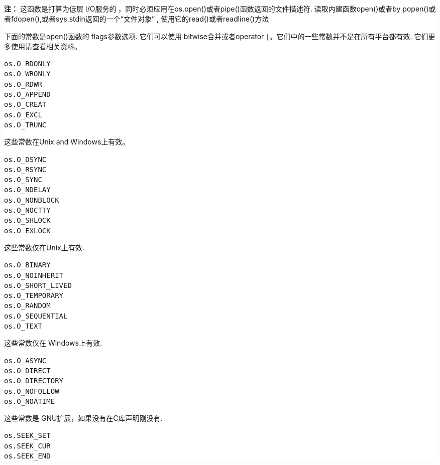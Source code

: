 **注：** 这函数是打算为低层 I/O服务的 ，同时必须应用在os.open()或者pipe()函数返回的文件描述符. 读取内建函数open()或者by popen()或者fdopen(),或者sys.stdin返回的一个“文件对象” , 使用它的read()或者readline()方法

下面的常数是open()函数的 flags参数选项. 它们可以使用 bitwise合并或者operator `|`。它们中的一些常数并不是在所有平台都有效. 它们更多使用请查看相关资料。

<div class="hblock"><pre>
os.O_RDONLY
os.O_WRONLY
os.O_RDWR
os.O_APPEND
os.O_CREAT
os.O_EXCL
os.O_TRUNC
</pre></div>

这些常数在Unix and Windows上有效。

<div class="hblock"><pre>
os.O_DSYNC
os.O_RSYNC
os.O_SYNC
os.O_NDELAY
os.O_NONBLOCK
os.O_NOCTTY
os.O_SHLOCK
os.O_EXLOCK
</pre></div>

这些常数仅在Unix上有效.

<div class="hblock"><pre>
os.O_BINARY
os.O_NOINHERIT
os.O_SHORT_LIVED
os.O_TEMPORARY
os.O_RANDOM
os.O_SEQUENTIAL
os.O_TEXT
</pre></div>

这些常数仅在 Windows上有效.

<div class="hblock"><pre>
os.O_ASYNC
os.O_DIRECT
os.O_DIRECTORY
os.O_NOFOLLOW
os.O_NOATIME
</pre></div>

这些常数是 GNU扩展，如果没有在C库声明刚没有.

<div class="hblock"><pre>
os.SEEK_SET
os.SEEK_CUR
os.SEEK_END
</pre></div>
